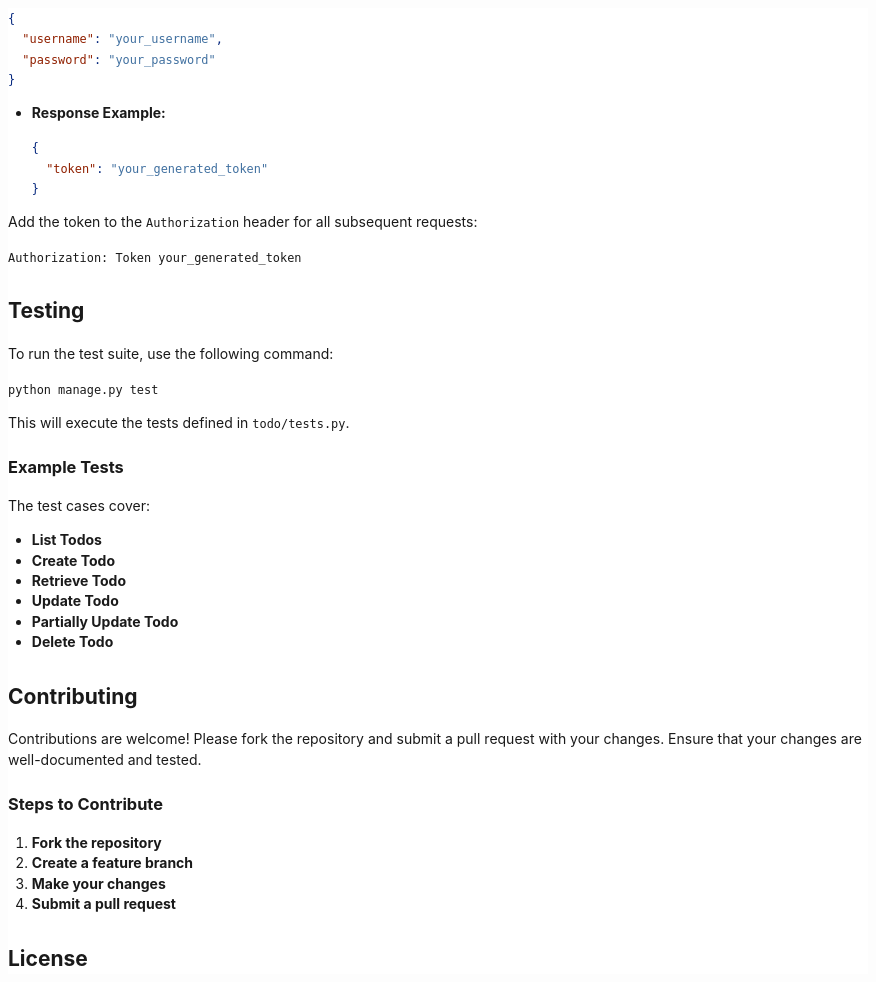  ```json
  {
    "username": "your_username",
    "password": "your_password"
  }
  ```

- **Response Example:**

  ```json
  {
    "token": "your_generated_token"
  }
  ```

Add the token to the `Authorization` header for all subsequent requests:

```http
Authorization: Token your_generated_token
```

## Testing

To run the test suite, use the following command:

```bash
python manage.py test
```

This will execute the tests defined in `todo/tests.py`.

### Example Tests

The test cases cover:

- **List Todos**
- **Create Todo**
- **Retrieve Todo**
- **Update Todo**
- **Partially Update Todo**
- **Delete Todo**

## Contributing

Contributions are welcome! Please fork the repository and submit a pull request with your changes. Ensure that your changes are well-documented and tested.

### Steps to Contribute

1. **Fork the repository**
2. **Create a feature branch**
3. **Make your changes**
4. **Submit a pull request**

## License

